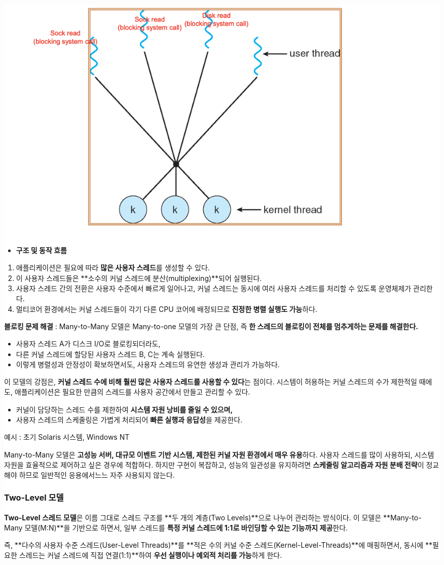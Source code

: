  ![Alt text](/assets/OSimages/Many-to-Many_Model.png)

 - **구조 및 동작 흐름**
  1. 애플리케이션은 필요에 따라 **많은 사용자 스레드**를 생성할 수 있다.
  2. 이 사용자 스레드들은 **소수의 커널 스레드에 분산(multiplexing)**되어 실행된다.
  3. 사용자 스레드 간의 전환은 사용자 수준에서 빠르게 일어나고, 커널 스레드는 동시에 여러 사용자 스레드를 처리할 수 있도록 운영체제가 관리한다.
  4. 멀티코어 환경에서는 커널 스레드들이 각기 다른 CPU 코어에 배정되므로 **진정한 병렬 실행도 가능**하다.

 **블로킹 문제 해결** : Many-to-Many 모델은 Many-to-one 모델의 가장 큰 단점, 즉 **한 스레드의 블로킹이 전체를 멈추게하는 문제를 해결한다.**
  - 사용자 스레드 A가 디스크 I/O로 블로킹되더라도, 
  - 다른 커널 스레드에 할당된 사용자 스레드 B, C는 계속 실행된다.
  - 이렇게 병렬성과 안정성이 확보하면서도, 사용자 스레드의 유연한 생성과 관리가 가능하다.

 이 모델의 강점은, **커널 스레드 수에 비해 훨씬 많은 사용자 스레드를 사용할 수 있다**는 점이다. 시스템이 허용하는 커널 스레드의 수가 제한적일 때에도, 애플리케이션은 필요한 만큼의 스레드를 사용자 공간에서 만들고 관리할 수 있다.
  - 커널이 담당하는 스레드 수를 제한하여 **시스템 자원 낭비를 줄일 수 있으며,**
  - 사용자 스레드의 스케줄링은 가볍게 처리되어 **빠른 실행과 응답성**을 제공한다.

 예시 : 초기 Solaris 시스템, Windows NT

 Many-to-Many 모델은 **고성능 서버, 대규모 이벤트 기반 시스템, 제한된 커널 자원 환경에서 매우 유용**하다. 사용자 스레드를 많이 사용하되, 시스템 자원을 효율적으로 제어하고 싶은 경우에 적합하다. 하지만 구현이 복잡하고, 성능의 일관성을 유지하려면 **스케줄링 알고리즘과 자원 분배 전략**이 정교해야 하므로 일반적인 응용에서느느 자주 사용되지 않는다.

### Two-Level 모델
 **Two-Level 스레드 모델**은 이름 그대로 스레드 구조를 **두 개의 계층(Two Levels)**으로 나누어 관리하는 방식이다. 이 모델은 **Many-to-Many 모델(M:N)**을 기반으로 하면서, 일부 스레드를 **특정 커널 스레드에 1:1로 바인딩할 수 있는 기능까지 제공**한다.

 즉, **다수의 사용자 수준 스레드(User-Level Threads)**를 **적은 수의 커널 수준 스레드(Kernel-Level-Threads)**에 매핑하면서, 동시에 **필요한 스레드는 커널 스레드에 직접 연결(1:1)**하여 **우선 실행이나 예외적 처리를 가능**하게 한다.
